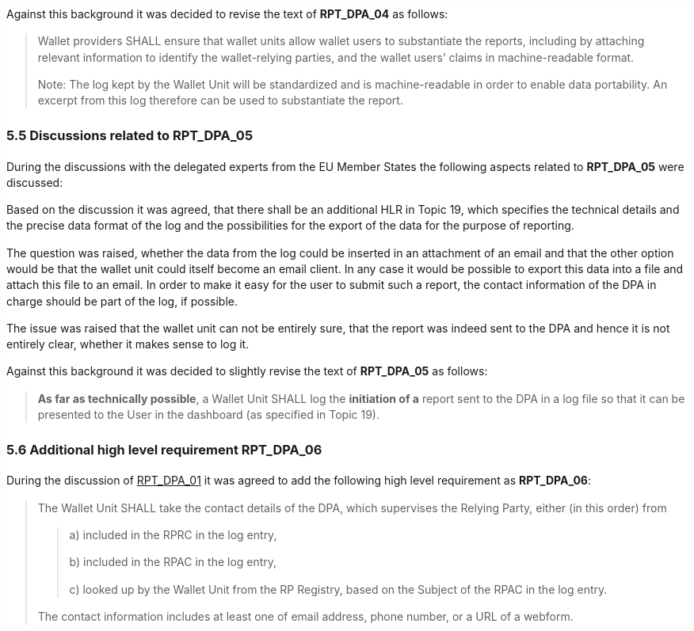 Against this background it was decided to revise the text of **RPT_DPA_04** as follows:

> Wallet providers SHALL ensure that wallet units allow wallet users to substantiate the reports,
> including by attaching relevant information to identify the wallet-relying parties, and the wallet users’
> claims in machine-readable format.
>
> Note: The log kept by the Wallet Unit will be standardized and is machine-readable
> in order to enable data portability. An excerpt from this log therefore can be used to substantiate the report.

### 5.5 Discussions related to RPT_DPA_05

During the discussions with the delegated experts from the EU Member States the following
aspects related to **RPT_DPA_05** were discussed:

Based on the discussion it was agreed, that there shall be an additional HLR in Topic 19, which
specifies the technical details and the precise data format of the log and the possibilities for
the export of the data for the purpose of reporting.

The question was raised, whether the data from the log could be inserted in an attachment of an email
and that the other option would be that the wallet unit could itself become an email client. In any case
it would be possible to export this data into a file and attach this file to an email.
In order to make it easy for the user to submit such a report, the contact information of the DPA in charge
should be part of the log, if possible.

The issue was raised that the wallet unit can not be entirely sure, that the report was indeed sent
to the DPA and hence it is not entirely clear, whether it makes sense to log it.

Against this background it was decided to slightly revise the text of **RPT_DPA_05** as follows:

> **As far as technically possible**, a Wallet Unit SHALL log the **initiation of a** report sent to the DPA in a log file so that it can be presented to the User in the dashboard (as specified in Topic 19).

### 5.6 Additional high level requirement RPT_DPA_06

During the discussion of [RPT_DPA_01](#51-discussions-related-to-rpt_dpa_01) it was agreed to add
the following high level requirement as **RPT_DPA_06**:

>The Wallet Unit SHALL take the contact details of the DPA, which supervises the Relying Party,
> either (in this order) from
>> a) included in  the RPRC in the log entry,
>>
>> b) included in the RPAC in the log entry,
>>
>> c) looked up by the Wallet Unit from the RP Registry, based on the Subject of the RPAC in the log entry.
>
> The contact information includes  at least one of email address, phone number, or a URL of a webform.

